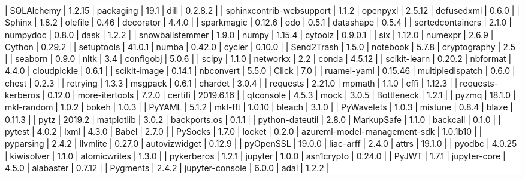 | SQLAlchemy | 1.2.15 | packaging | 19.1 | dill | 0.2.8.2 |
| sphinxcontrib-websupport | 1.1.2 | openpyxl | 2.5.12 | defusedxml | 0.6.0 |
| Sphinx | 1.8.2 | olefile | 0.46 | decorator | 4.4.0 |
| sparkmagic | 0.12.6 | odo | 0.5.1 | datashape | 0.5.4 |
| sortedcontainers | 2.1.0 | numpydoc | 0.8.0 | dask | 1.2.2 |
| snowballstemmer | 1.9.0 | numpy | 1.15.4 | cytoolz | 0.9.0.1 |
| six | 1.12.0 | numexpr | 2.6.9 | Cython | 0.29.2 |
| setuptools | 41.0.1 | numba | 0.42.0 | cycler | 0.10.0 |
| Send2Trash | 1.5.0 | notebook | 5.7.8 | cryptography | 2.5 |
| seaborn | 0.9.0 | nltk | 3.4 | configobj | 5.0.6 |
| scipy | 1.1.0 | networkx | 2.2 | conda | 4.5.12 |
| scikit-learn | 0.20.2 | nbformat | 4.4.0 | cloudpickle | 0.6.1 |
| scikit-image | 0.14.1 | nbconvert | 5.5.0 | Click | 7.0 |
| ruamel-yaml | 0.15.46 | multipledispatch | 0.6.0 | chest | 0.2.3 |
| retrying | 1.3.3 | msgpack | 0.6.1 | chardet | 3.0.4 |
| requests | 2.21.0 | mpmath | 1.1.0 | cffi | 1.12.3 |
| requests-kerberos | 0.12.0 | more-itertools | 7.2.0 | certifi | 2019.6.16 |
| qtconsole | 4.5.3 | mock | 3.0.5 | Bottleneck | 1.2.1 |
| pyzmq | 18.1.0 | mkl-random | 1.0.2 | bokeh | 1.0.3 |
| PyYAML | 5.1.2 | mkl-fft | 1.0.10 | bleach | 3.1.0 |
| PyWavelets | 1.0.3 | mistune | 0.8.4 | blaze | 0.11.3 |
| pytz | 2019.2 | matplotlib | 3.0.2 | backports.os | 0.1.1 |
| python-dateutil | 2.8.0 | MarkupSafe | 1.1.0 | backcall | 0.1.0 |
| pytest | 4.0.2 | lxml | 4.3.0 | Babel | 2.7.0 |
| PySocks | 1.7.0 | locket | 0.2.0 | azureml-model-management-sdk | 1.0.1b10 |
| pyparsing | 2.4.2 | llvmlite | 0.27.0 | autovizwidget | 0.12.9 |
| pyOpenSSL | 19.0.0 | liac-arff | 2.4.0 | attrs | 19.1.0 |
| pyodbc | 4.0.25 | kiwisolver | 1.1.0 | atomicwrites | 1.3.0 |
| pykerberos | 1.2.1 | jupyter | 1.0.0 | asn1crypto | 0.24.0 |
| PyJWT | 1.7.1 | jupyter-core | 4.5.0 | alabaster | 0.7.12 |
| Pygments | 2.4.2 | jupyter-console | 6.0.0 | adal | 1.2.2 |
